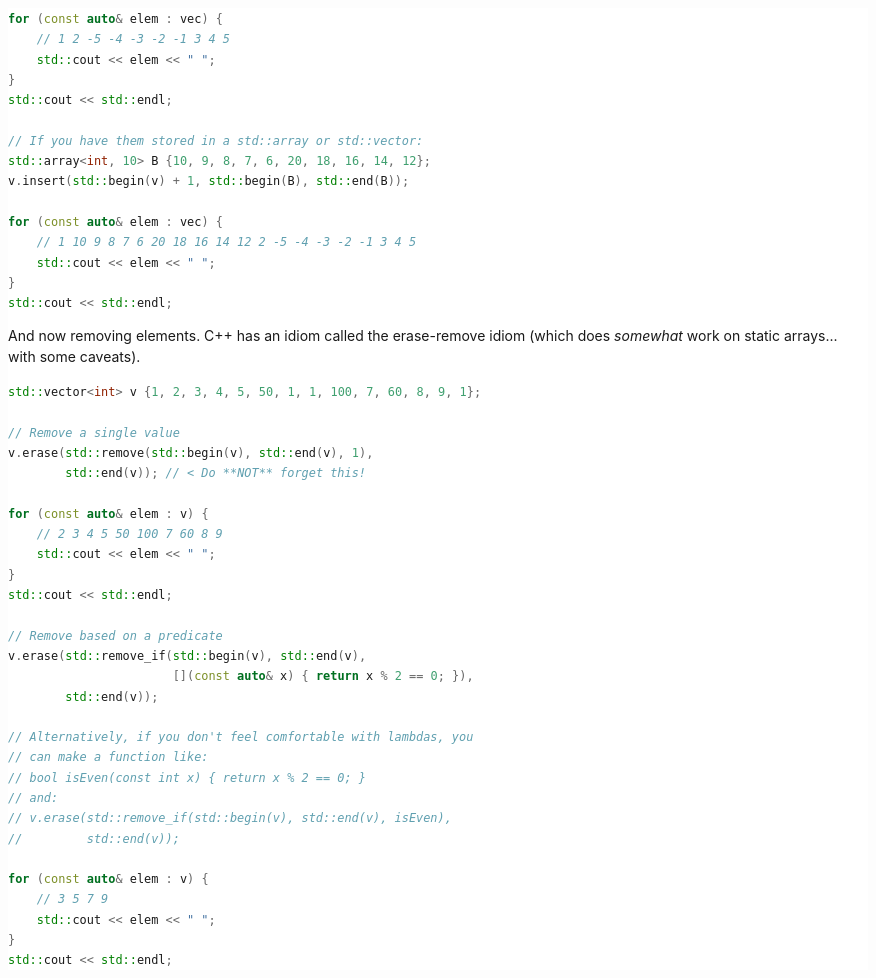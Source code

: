 ```cpp
for (const auto& elem : vec) {
    // 1 2 -5 -4 -3 -2 -1 3 4 5
    std::cout << elem << " ";
}
std::cout << std::endl;

// If you have them stored in a std::array or std::vector:
std::array<int, 10> B {10, 9, 8, 7, 6, 20, 18, 16, 14, 12};
v.insert(std::begin(v) + 1, std::begin(B), std::end(B));

for (const auto& elem : vec) {
    // 1 10 9 8 7 6 20 18 16 14 12 2 -5 -4 -3 -2 -1 3 4 5 
    std::cout << elem << " ";
}
std::cout << std::endl;

```

And now removing elements. C++ has an idiom called the erase-remove idiom (which does _somewhat_ work on static arrays...
with some caveats).
```cpp
std::vector<int> v {1, 2, 3, 4, 5, 50, 1, 1, 100, 7, 60, 8, 9, 1};

// Remove a single value
v.erase(std::remove(std::begin(v), std::end(v), 1),
        std::end(v)); // < Do **NOT** forget this!

for (const auto& elem : v) {
    // 2 3 4 5 50 100 7 60 8 9
    std::cout << elem << " "; 
}
std::cout << std::endl;

// Remove based on a predicate
v.erase(std::remove_if(std::begin(v), std::end(v),
                       [](const auto& x) { return x % 2 == 0; }),
        std::end(v));

// Alternatively, if you don't feel comfortable with lambdas, you
// can make a function like:
// bool isEven(const int x) { return x % 2 == 0; }
// and:
// v.erase(std::remove_if(std::begin(v), std::end(v), isEven), 
//         std::end(v));

for (const auto& elem : v) {
    // 3 5 7 9
    std::cout << elem << " "; 
}
std::cout << std::endl;
```

